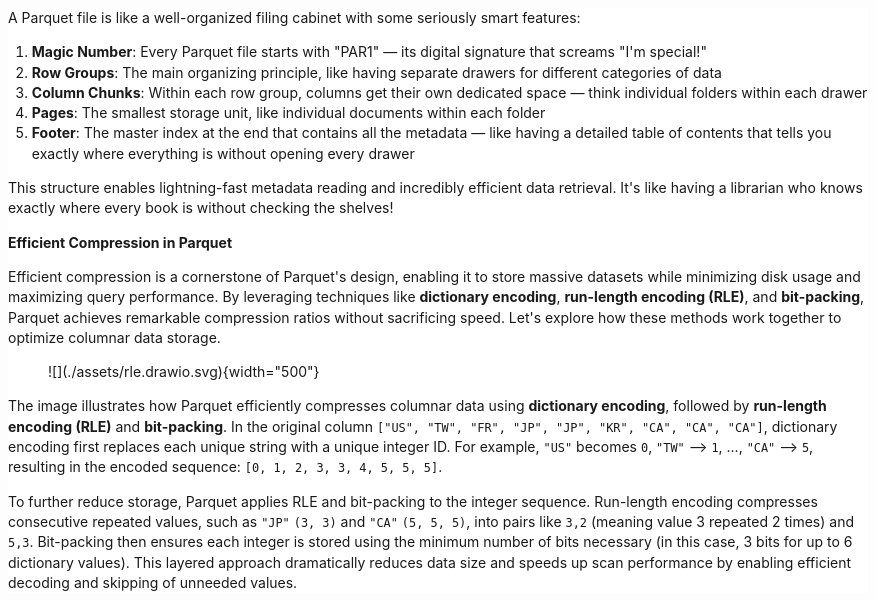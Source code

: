 A Parquet file is like a well-organized filing cabinet with some seriously smart features:

1. **Magic Number**: Every Parquet file starts with "PAR1" — its digital signature that screams "I'm special!"
2. **Row Groups**: The main organizing principle, like having separate drawers for different categories of data
3. **Column Chunks**: Within each row group, columns get their own dedicated space — think individual folders within each drawer
4. **Pages**: The smallest storage unit, like individual documents within each folder
5. **Footer**: The master index at the end that contains all the metadata — like having a detailed table of contents that tells you exactly where everything is without opening every drawer

This structure enables lightning-fast metadata reading and incredibly efficient data retrieval. It's like having a librarian who knows exactly where every book is without checking the shelves!

**Efficient Compression in Parquet**

Efficient compression is a cornerstone of Parquet's design, enabling it to store massive datasets while minimizing disk usage and maximizing query performance. By leveraging techniques like **dictionary encoding**, **run-length encoding (RLE)**, and **bit-packing**, Parquet achieves remarkable compression ratios without sacrificing speed. Let's explore how these methods work together to optimize columnar data storage.


<figure markdown="span">
  ![](./assets/rle.drawio.svg){width="500"}
</figure>

The image illustrates how Parquet efficiently compresses columnar data using **dictionary encoding**, followed by **run-length encoding (RLE)** and **bit-packing**. In the original column `["US", "TW", "FR", "JP", "JP", "KR", "CA", "CA", "CA"]`, dictionary encoding first replaces each unique string with a unique integer ID. For example, `"US"` becomes `0`, `"TW"` --> `1`, ..., `"CA"` --> `5`, resulting in the encoded sequence: `[0, 1, 2, 3, 3, 4, 5, 5, 5]`.

To further reduce storage, Parquet applies RLE and bit-packing to the integer sequence. Run-length encoding compresses consecutive repeated values, such as `"JP"` `(3, 3)` and `"CA"` `(5, 5, 5)`, into pairs like `3,2` (meaning value 3 repeated 2 times) and `5,3`. Bit-packing then ensures each integer is stored using the minimum number of bits necessary (in this case, 3 bits for up to 6 dictionary values). This layered approach dramatically reduces data size and speeds up scan performance by enabling efficient decoding and skipping of unneeded values.
